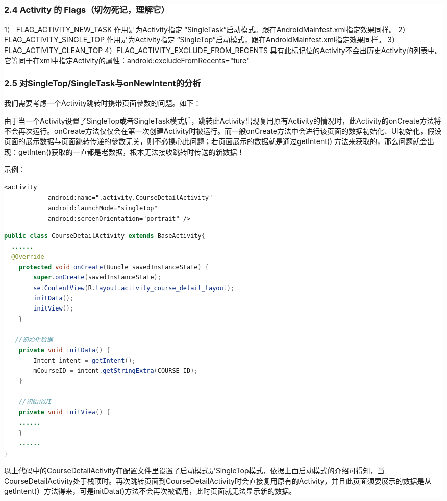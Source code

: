 ### 2.4 Activity 的 Flags（切勿死记，理解它）

1） FLAG_ACTIVITY_NEW_TASK
作用是为Activity指定 “SingleTask”启动模式。跟在AndroidMainfest.xml指定效果同样。
2） FLAG_ACTIVITY_SINGLE_TOP
作用是为Activity指定 “SingleTop”启动模式，跟在AndroidMainfest.xml指定效果同样。
3）FLAG_ACTIVITY_CLEAN_TOP
4）FLAG_ACTIVITY_EXCLUDE_FROM_RECENTS
具有此标记位的Activity不会出历史Activity的列表中。它等同于在xml中指定Activity的属性：android:excludeFromRecents="ture"

### 2.5 对SingleTop/SingleTask与onNewIntent的分析

我们需要考虑一个Activity跳转时携带页面參数的问题。如下：

由于当一个Activity设置了SingleTop或者SingleTask模式后，跳转此Activity出现复用原有Activity的情况时，此Activity的onCreate方法将不会再次运行。onCreate方法仅仅会在第一次创建Activity时被运行。而一般onCreate方法中会进行该页面的数据初始化、UI初始化，假设页面的展示数据与页面跳转传递的參数无关，则不必操心此问题；若页面展示的数据就是通过getIntent() 方法来获取的，那么问题就会出现：getInten()获取的一直都是老数据，根本无法接收跳转时传送的新数据！

示例：

```
<activity
            android:name=".activity.CourseDetailActivity"
            android:launchMode="singleTop"
            android:screenOrientation="portrait" />
```

```java
public class CourseDetailActivity extends BaseActivity{
  ......
  @Override
    protected void onCreate(Bundle savedInstanceState) {
        super.onCreate(savedInstanceState);
        setContentView(R.layout.activity_course_detail_layout);
        initData();
        initView();
    }
 
   //初始化数据
    private void initData() {
        Intent intent = getIntent();
        mCourseID = intent.getStringExtra(COURSE_ID);
    }
 
    //初始化UI
    private void initView() {
    ......
    }
    ......
}
```

以上代码中的CourseDetailActivity在配置文件里设置了启动模式是SingleTop模式，依据上面启动模式的介绍可得知，当CourseDetailActivity处于栈顶时。再次跳转页面到CourseDetailActivity时会直接复用原有的Activity，并且此页面须要展示的数据是从getIntent(）方法得来，可是initData()方法不会再次被调用，此时页面就无法显示新的数据。
